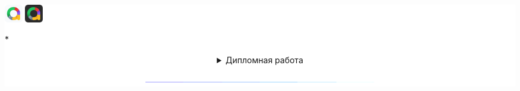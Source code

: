 <a href="https://allurereport.org/docs/install/#gh-dark-mode-only" title="Allure"><img src="assets/icon/allure-light.png" width="30px"/></a>
<a href="https://allurereport.org/docs/install/#gh-light-mode-only" title="Allure"><img src="assets/icon/allure-dark.png" width="30px"/></a>
</p>

*<details align="center"><summary> Дипломная работа </summary></details>

<p align="center">
<img width="386px" src="assets/gifs/line.gif">             
</p>

</td>
</tr>
</table>
